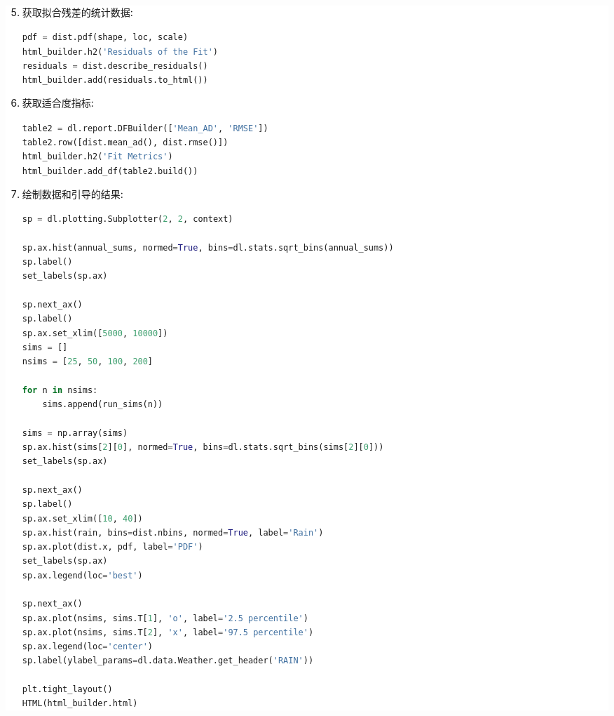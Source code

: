5.  获取拟合残差的统计数据:

    ```py
    pdf = dist.pdf(shape, loc, scale)
    html_builder.h2('Residuals of the Fit')
    residuals = dist.describe_residuals()
    html_builder.add(residuals.to_html())
    ```

6.  获取适合度指标:

    ```py
    table2 = dl.report.DFBuilder(['Mean_AD', 'RMSE'])
    table2.row([dist.mean_ad(), dist.rmse()])
    html_builder.h2('Fit Metrics')
    html_builder.add_df(table2.build())
    ```

7.  绘制数据和引导的结果:

    ```py
    sp = dl.plotting.Subplotter(2, 2, context)

    sp.ax.hist(annual_sums, normed=True, bins=dl.stats.sqrt_bins(annual_sums))
    sp.label()
    set_labels(sp.ax)

    sp.next_ax()
    sp.label()
    sp.ax.set_xlim([5000, 10000])
    sims = []
    nsims = [25, 50, 100, 200]

    for n in nsims:
        sims.append(run_sims(n))

    sims = np.array(sims)
    sp.ax.hist(sims[2][0], normed=True, bins=dl.stats.sqrt_bins(sims[2][0]))
    set_labels(sp.ax)

    sp.next_ax()
    sp.label()
    sp.ax.set_xlim([10, 40])
    sp.ax.hist(rain, bins=dist.nbins, normed=True, label='Rain')
    sp.ax.plot(dist.x, pdf, label='PDF')
    set_labels(sp.ax)
    sp.ax.legend(loc='best')

    sp.next_ax()
    sp.ax.plot(nsims, sims.T[1], 'o', label='2.5 percentile')
    sp.ax.plot(nsims, sims.T[2], 'x', label='97.5 percentile')
    sp.ax.legend(loc='center')
    sp.label(ylabel_params=dl.data.Weather.get_header('RAIN'))

    plt.tight_layout()
    HTML(html_builder.html)
    ```
